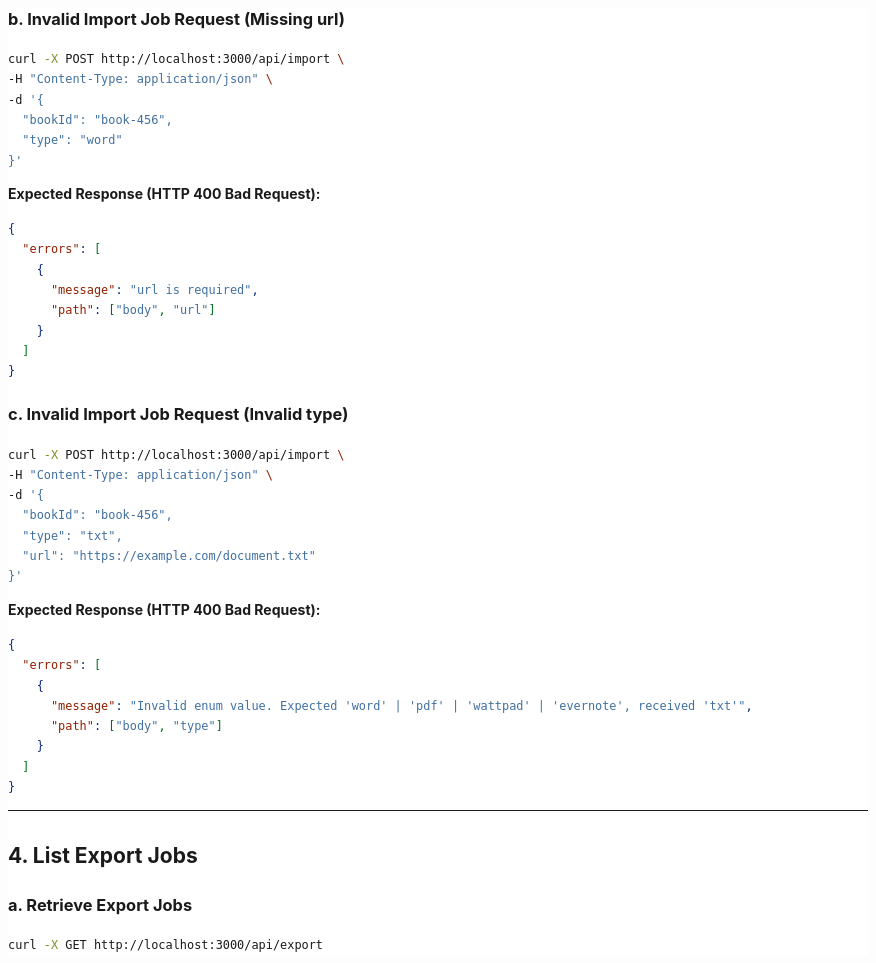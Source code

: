 ### b. Invalid Import Job Request (Missing url)
```bash
curl -X POST http://localhost:3000/api/import \
-H "Content-Type: application/json" \
-d '{
  "bookId": "book-456",
  "type": "word"
}'
```

**Expected Response (HTTP 400 Bad Request):**
```json
{
  "errors": [
    {
      "message": "url is required",
      "path": ["body", "url"]
    }
  ]
}
```

### c. Invalid Import Job Request (Invalid type)
```bash
curl -X POST http://localhost:3000/api/import \
-H "Content-Type: application/json" \
-d '{
  "bookId": "book-456",
  "type": "txt",
  "url": "https://example.com/document.txt"
}'
```

**Expected Response (HTTP 400 Bad Request):**
```json
{
  "errors": [
    {
      "message": "Invalid enum value. Expected 'word' | 'pdf' | 'wattpad' | 'evernote', received 'txt'",
      "path": ["body", "type"]
    }
  ]
}
```

---

## 4. List Export Jobs

### a. Retrieve Export Jobs
```bash
curl -X GET http://localhost:3000/api/export
```
